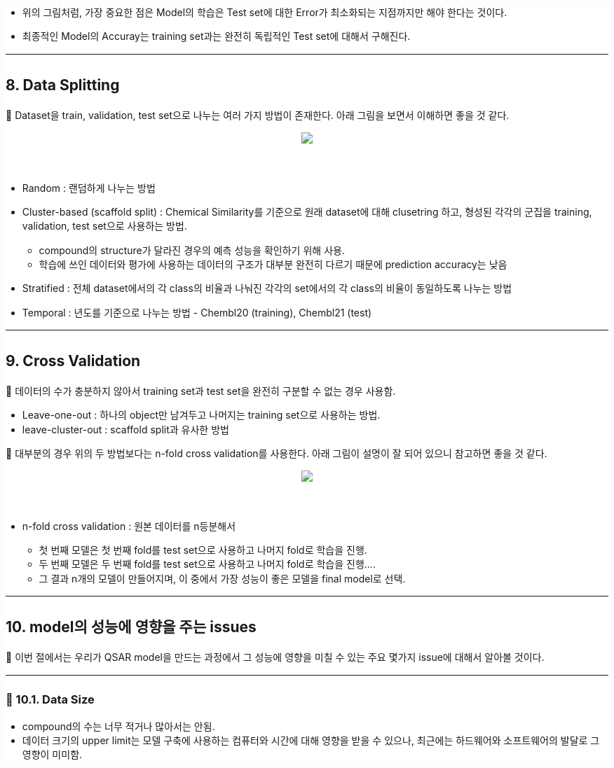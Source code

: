 - 위의 그림처럼, 가장 중요한 점은 Model의 학습은 <a>Test set에 대한 Error가 최소화되는 지점</a>까지만 해야 한다는 것이다.<br>  

- 최종적인 Model의 Accuray는 training set과는 완전히 독립적인 Test set에 대해서 구해진다.<br>  

* * *  

## 8. Data Splitting  

💊 Dataset을 train, validation, test set으로 나누는 여러 가지 방법이 존재한다. 아래 그림을 보면서 이해하면 좋을 것 같다.<br>  

<p align="center"><img src="https://user-images.githubusercontent.com/65170165/183015448-c68d08a3-9316-4913-974f-71da916ad2e0.png" width="600" /></p><br>  

- <a>Random</a> : 랜덤하게 나누는 방법<br>  
  
- <a>Cluster-based (scaffold split)</a> : Chemical Similarity를 기준으로 원래 dataset에 대해 clusetring 하고, 형성된 각각의 군집을 training, validation, test set으로 사용하는 방법.<br>  
    - compound의 structure가 달라진 경우의 예측 성능을 확인하기 위해 사용.  
    - 학습에 쓰인 데이터와 평가에 사용하는 데이터의 구조가 대부분 완전히 다르기 때문에 prediction accuracy는 낮음<br>  


- <a>Stratified</a> : 전체 dataset에서의 각 class의 비율과 나눠진 각각의 set에서의 각 class의 비율이 동일하도록 나누는 방법<br>  

- <a>Temporal</a> : 년도를 기준으로 나누는 방법 - Chembl20 (training), Chembl21 (test)<br>  

* * *  

## 9. Cross Validation  

💊 데이터의 수가 충분하지 않아서 training set과 test set을 완전히 구분할 수 없는 경우 사용함.<br>  

- <a>Leave-one-out</a> : 하나의 object만 남겨두고 나머지는 training set으로 사용하는 방법.<br>  
- <a>leave-cluster-out</a> : scaffold split과 유사한 방법<br>  

💊 대부분의 경우 위의 두 방법보다는 <a>n-fold cross validation</a>를 사용한다. 아래 그림이 설명이 잘 되어 있으니 참고하면 좋을 것 같다.<br>  

<p align="center"><img src="https://user-images.githubusercontent.com/65170165/183016644-e340b7c9-782d-4026-80ab-b940b04bfeb8.png" width="800" /></p><br>  

- <a>n-fold cross validation</a> : 원본 데이터를 n등분해서<br>  

    - 첫 번째 모델은 첫 번째 fold를 test set으로 사용하고 나머지 fold로 학습을 진행.  
    - 두 번째 모델은 두 번째 fold를 test set으로 사용하고 나머지 fold로 학습을 진행....  
    - 그 결과 <a>n개의 모델</a>이 만들어지며, 이 중에서 <a>가장 성능이 좋은 모델</a>을 final model로 선택.<br>  

* * *  

## 10. model의 성능에 영향을 주는 issues  

💊 이번 절에서는 우리가 QSAR model을 만드는 과정에서 그 성능에 영향을 미칠 수 있는 주요 몇가지 issue에 대해서 알아볼 것이다.  

* * *  

### 🚩 10.1. Data Size  

- compound의 수는 너무 적거나 많아서는 안됨.  
- 데이터 크기의 <a>upper limit</a>는 모델 구축에 사용하는 컴퓨터와 시간에 대해 영향을 받을 수 있으나, 최근에는 하드웨어와 소프트웨어의 발달로 그 영향이 미미함.<br>  
